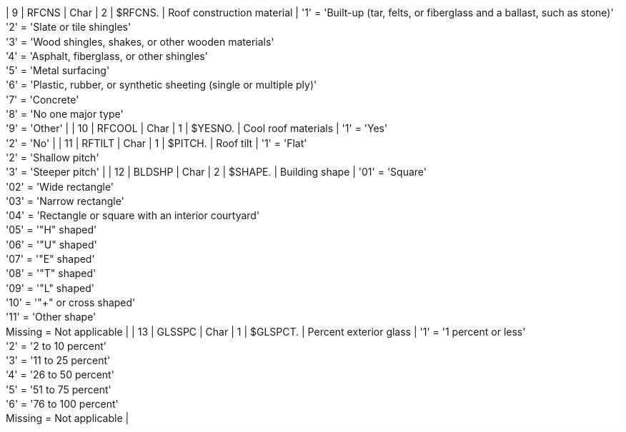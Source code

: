 | 9          | RFCNS             | Char          | 2            | $RFCNS.   | Roof construction material        | '1' = 'Built-up (tar, felts, or fiberglass and a ballast, such as stone)'<br/>'2' = 'Slate or tile shingles'<br/>'3' = 'Wood shingles, shakes, or other wooden materials'<br/>'4' = 'Asphalt, fiberglass, or other shingles'<br/>'5' = 'Metal surfacing'<br/>'6' = 'Plastic, rubber, or synthetic sheeting (single or multiple ply)'<br/>'7' = 'Concrete'<br/>'8' = 'No one major type'<br/>'9' = 'Other'                                                                                                                                                                                                                                                                                                                                                                                                                                                                                                                                                                             |
| 10         | RFCOOL            | Char          | 1            | $YESNO.   | Cool roof materials               | '1' = 'Yes'<br/>'2' = 'No'                                                                                                                                                                                                                                                                                                                                                                                                                                                                                                                                                                                                                                                                                                                                                                                                                                                                                                                                                            |
| 11         | RFTILT            | Char          | 1            | $PITCH.   | Roof tilt                         | '1' = 'Flat'<br/>'2' = 'Shallow pitch'<br/>'3' = 'Steeper pitch'                                                                                                                                                                                                                                                                                                                                                                                                                                                                                                                                                                                                                                                                                                                                                                                                                                                                                                                      |
| 12         | BLDSHP            | Char          | 2            | $SHAPE.   | Building shape                    | '01' = 'Square'<br/>'02' = 'Wide rectangle'<br/>'03' = 'Narrow rectangle'<br/>'04' = 'Rectangle or square with an interior courtyard'<br/>'05' = '"H" shaped'<br/>'06' = '"U" shaped'<br/>'07' = '"E" shaped'<br/>'08' = '"T" shaped'<br/>'09' = '"L" shaped'<br/>'10' = '"+" or cross shaped'<br/>'11' = 'Other shape'<br/>Missing = Not applicable                                                                                                                                                                                                                                                                                                                                                                                                                                                                                                                                                                                                                                  |
| 13         | GLSSPC            | Char          | 1            | $GLSPCT.  | Percent exterior glass            | '1' = '1 percent or less'<br/>'2' = '2 to 10 percent'<br/>'3' = '11 to 25 percent'<br/>'4' = '26 to 50 percent'<br/>'5' = '51 to 75 percent'<br/>'6' = '76 to 100 percent'<br/>Missing = Not applicable                                                                                                                                                                                                                                                                                                                                                                                                                                                                                                                                                                                                                                                                                                                                                                               |